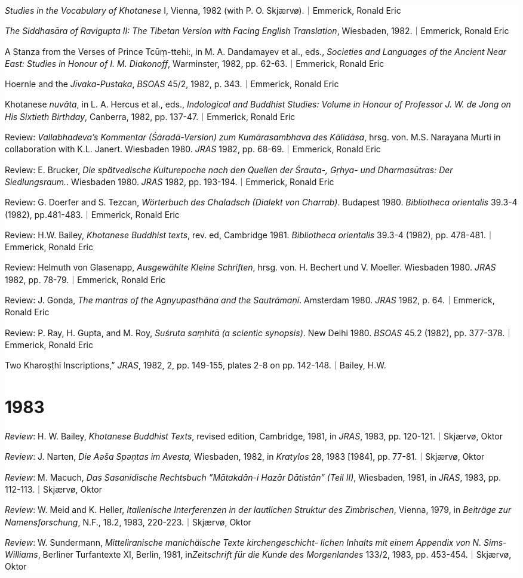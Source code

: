 <i>Studies in the Vocabulary of Khotanese</i> I, Vienna, 1982 (with P. O. Skjærvø).｜Emmerick, Ronald Eric

<i>The Siddhasāra of Ravigupta II: The Tibetan Version with Facing English Translation</i>, Wiesbaden, 1982.｜Emmerick, Ronald Eric

A Stanza from the Verses of Prince Tcūṃ-ttehi:, in M. A. Dandamayev et al., eds., <i>Societies and Languages of the Ancient Near East: Studies in Honour of I. M. Diakonoff</i>, Warminster, 1982, pp. 62-63.｜Emmerick, Ronald Eric

Hoernle and the <i>Jīvaka-Pustaka</i>, <i>BSOAS</i> 45/2, 1982, p. 343.｜Emmerick, Ronald Eric

Khotanese <i>nuvāta</i>, in L. A. Hercus et al., eds., <i>Indological and Buddhist Studies: Volume in Honour of Professor J. W. de Jong on His Sixtieth Birthday</i>, Canberra, 1982, pp. 137-47.｜Emmerick, Ronald Eric

Review: <i>Vallabhadeva’s Kommentar (Śāradā-Version) zum Kumārasambhava des Kālidāsa</i>, hrsg. von. M.S. Narayana Murti in collaboration with K.L. Janert. Wiesbaden 1980. <i>JRAS</i> 1982, pp. 68-69.｜Emmerick, Ronald Eric

Review: E. Brucker, <i>Die spätvedische Kulturepoche nach den Quellen der Śrauta-, Gṛhya- und Dharmasūtras: Der Siedlungsraum.</i>. Wiesbaden 1980. <i>JRAS</i> 1982, pp. 193-194.｜Emmerick, Ronald Eric

Review: G. Doerfer and S. Tezcan, <i>Wörterbuch des Chaladsch (Dialekt von Charrab)</i>. Budapest 1980. <i>Bibliotheca orientalis</i> 39.3-4 (1982), pp.481-483.｜Emmerick, Ronald Eric

Review: H.W. Bailey, <i>Khotanese Buddhist texts</i>, rev. ed, Cambridge 1981. <i>Bibliotheca orientalis</i> 39.3-4 (1982), pp. 478-481.｜Emmerick, Ronald Eric

Review: Helmuth von Glasenapp, <i>Ausgewählte Kleine Schriften</i>, hrsg. von. H. Bechert und V. Moeller. Wiesbaden 1980. <i>JRAS</i> 1982, pp. 78-79.｜Emmerick, Ronald Eric

Review: J. Gonda, <i>The mantras of the Agnyupasthāna and the Sautrāmaṇī</i>. Amsterdam 1980. <i>JRAS</i> 1982, p. 64.｜Emmerick, Ronald Eric

Review: P. Ray, H. Gupta, and M. Roy, <i>Suśruta saṃhitā (a scientic synopsis)</i>. New Delhi 1980. <i>BSOAS</i> 45.2 (1982), pp. 377-378.｜Emmerick, Ronald Eric

Two Kharoṣṭhī Inscriptions,” <i>JRAS</i>, 1982, 2, pp. 149-155, plates 2-8 on pp. 142-148.｜Bailey, H.W.

# 1983

<i>Review</i>: H. W. Bailey, <i>Khotanese Buddhist Texts</i>, revised edition, Cambridge, 1981, in <i>JRAS</i>, 1983, pp. 120-121.｜Skjærvø, Oktor

<i>Review</i>: J. Narten, <i>Die Aəša Spəṇtas im Avesta,</i> Wiesbaden, 1982, in <i>Kratylos</i> 28, 1983 [1984], pp. 77-81.｜Skjærvø, Oktor

<i>Review</i>: M. Macuch, <i>Das Sasanidische Rechtsbuch ”Mātakdān-i Hazār Dātistān” (Teil II)</i>, Wiesbaden, 1981, in <i>JRAS</i>, 1983, pp. 112-113.｜Skjærvø, Oktor

<i>Review</i>: W. Meid and K. Heller, <i>Italienische Interferenzen in der lautlichen Struktur des Zimbrischen</i>, Vienna, 1979, in <i>Beiträge zur Namensforschung</i>, N.F., 18.2, 1983, 220-223.｜Skjærvø, Oktor

<i>Review</i>: W. Sundermann, <i>Mitteliranische manichäische Texte kirchengeschicht- lichen Inhalts mit einem Appendix von N. Sims-Williams</i>, Berliner Turfantexte XI, Berlin, 1981, in<i>Zeitschrift für die Kunde des Morgenlandes</i> 133/2, 1983, pp. 453-454.｜Skjærvø, Oktor
